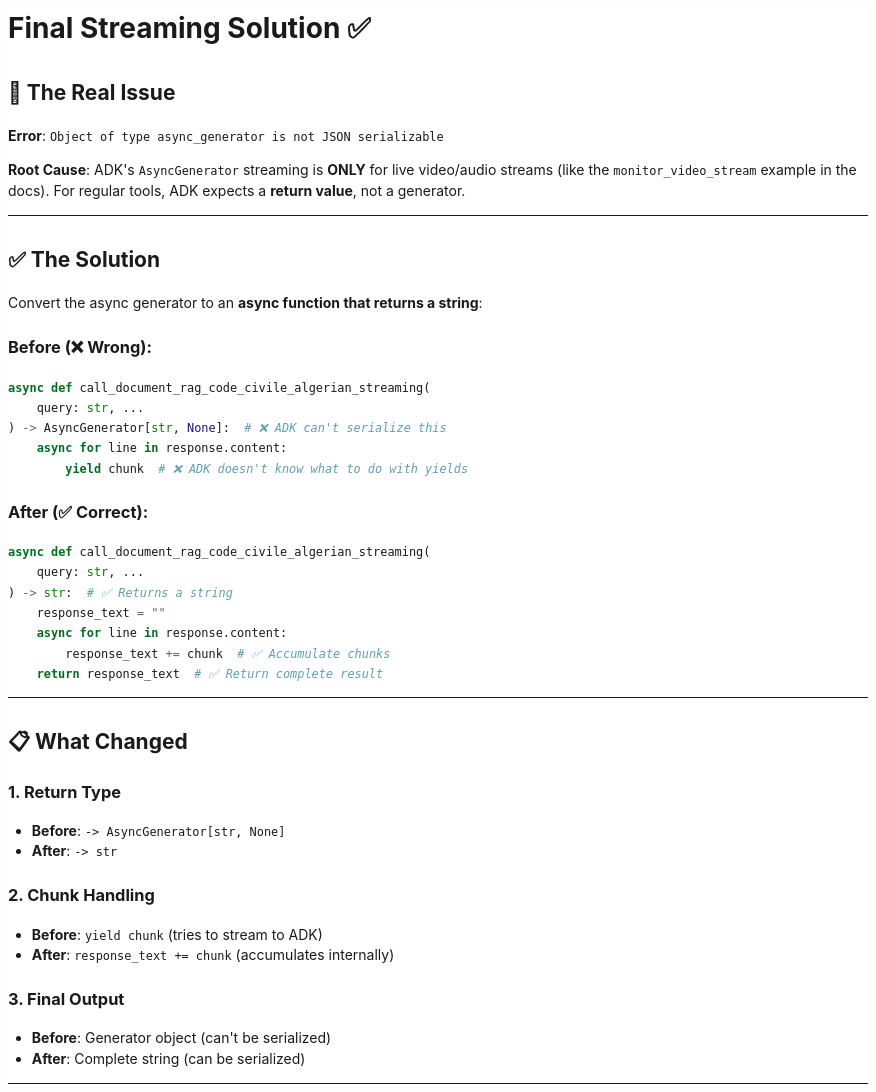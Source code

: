 # Final Streaming Solution ✅

## 🎯 The Real Issue

**Error**: `Object of type async_generator is not JSON serializable`

**Root Cause**: ADK's `AsyncGenerator` streaming is **ONLY** for live video/audio streams (like the `monitor_video_stream` example in the docs). For regular tools, ADK expects a **return value**, not a generator.

---

## ✅ The Solution

Convert the async generator to an **async function that returns a string**:

### Before (❌ Wrong):
```python
async def call_document_rag_code_civile_algerian_streaming(
    query: str, ...
) -> AsyncGenerator[str, None]:  # ❌ ADK can't serialize this
    async for line in response.content:
        yield chunk  # ❌ ADK doesn't know what to do with yields
```

### After (✅ Correct):
```python
async def call_document_rag_code_civile_algerian_streaming(
    query: str, ...
) -> str:  # ✅ Returns a string
    response_text = ""
    async for line in response.content:
        response_text += chunk  # ✅ Accumulate chunks
    return response_text  # ✅ Return complete result
```

---

## 📋 What Changed

### 1. Return Type
- **Before**: `-> AsyncGenerator[str, None]`
- **After**: `-> str`

### 2. Chunk Handling
- **Before**: `yield chunk` (tries to stream to ADK)
- **After**: `response_text += chunk` (accumulates internally)

### 3. Final Output
- **Before**: Generator object (can't be serialized)
- **After**: Complete string (can be serialized)

---